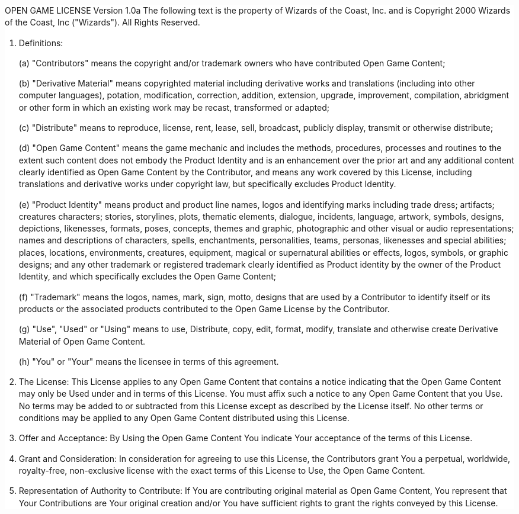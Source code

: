 OPEN GAME LICENSE Version 1.0a
The following text is the property of Wizards of the Coast, Inc. and is Copyright 2000 Wizards of the Coast, Inc ("Wizards"). All Rights Reserved.

1. Definitions:

    (a) "Contributors" means the copyright and/or trademark owners who have contributed Open Game Content;

    (b) "Derivative Material" means copyrighted material including derivative works and translations (including into other computer languages), potation, modification, correction, addition, extension, upgrade, improvement, compilation, abridgment or other form in which an existing work may be recast, transformed or adapted;

    (c) "Distribute" means to reproduce, license, rent, lease, sell, broadcast, publicly display, transmit or otherwise distribute;

    (d) "Open Game Content" means the game mechanic and includes the methods, procedures, processes and routines to the extent such content does not embody the Product Identity and is an enhancement over the prior art and any additional content clearly identified as Open Game Content by the Contributor, and means any work covered by this License, including translations and derivative works under copyright law, but specifically excludes Product Identity.

    (e) "Product Identity" means product and product line names, logos and identifying marks including trade dress; artifacts; creatures characters; stories, storylines, plots, thematic elements, dialogue, incidents, language, artwork, symbols, designs, depictions, likenesses, formats, poses, concepts, themes and graphic, photographic and other visual or audio representations; names and descriptions of characters, spells, enchantments, personalities, teams, personas, likenesses and special abilities; places, locations, environments, creatures, equipment, magical or supernatural abilities or effects, logos, symbols, or graphic designs; and any other trademark or registered trademark clearly identified as Product identity by the owner of the Product Identity, and which specifically excludes the Open Game Content;

    (f) "Trademark" means the logos, names, mark, sign, motto, designs that are used by a Contributor to identify itself or its products or the associated products contributed to the Open Game License by the Contributor.

    (g) "Use", "Used" or "Using" means to use, Distribute, copy, edit, format, modify, translate and otherwise create Derivative Material of Open Game Content.

    (h) "You" or "Your" means the licensee in terms of this agreement.

2. The License: This License applies to any Open Game Content that contains a notice indicating that the Open Game Content may only be Used under and in terms of this License. You must affix such a notice to any Open Game Content that you Use. No terms may be added to or subtracted from this License except as described by the License itself. No other terms or conditions may be applied to any Open Game Content distributed using this License.

3. Offer and Acceptance: By Using the Open Game Content You indicate Your acceptance of the terms of this License.

4. Grant and Consideration: In consideration for agreeing to use this License, the Contributors grant You a perpetual, worldwide, royalty-free, non-exclusive license with the exact terms of this License to Use, the Open Game Content.

5. Representation of Authority to Contribute: If You are contributing original material as Open Game Content, You represent that Your Contributions are Your original creation and/or You have sufficient rights to grant the rights conveyed by this License.
